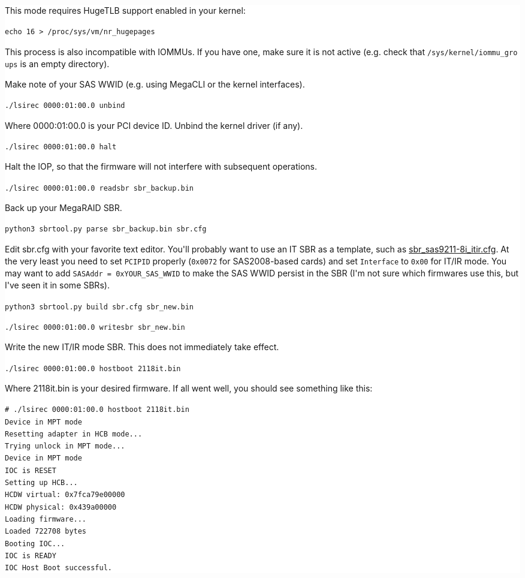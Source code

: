 This mode requires HugeTLB support enabled in your kernel:

`echo 16 > /proc/sys/vm/nr_hugepages`

This process is also incompatible with IOMMUs. If you have one, make sure it
is not active (e.g. check that `/sys/kernel/iommu_groups` is an empty
directory).

Make note of your SAS WWID (e.g. using MegaCLI or the kernel interfaces).

`./lsirec 0000:01:00.0 unbind`

Where 0000:01:00.0 is your PCI device ID. Unbind the kernel driver (if any).

`./lsirec 0000:01:00.0 halt`

Halt the IOP, so that the firmware will not interfere with subsequent
operations.

`./lsirec 0000:01:00.0 readsbr sbr_backup.bin`

Back up your MegaRAID SBR.

`python3 sbrtool.py parse sbr_backup.bin sbr.cfg`

Edit sbr.cfg with your favorite text editor. You'll probably want to use an IT
SBR as a template, such as
[sbr_sas9211-8i_itir.cfg](sample_sbr/sbr_sas9211-8i_itir.cfg). At the very
least you need to set `PCIPID` properly (`0x0072` for SAS2008-based cards) and
set `Interface` to `0x00` for IT/IR mode. You may want to add
`SASAddr = 0xYOUR_SAS_WWID` to make the SAS WWID persist in the SBR (I'm not
sure which firmwares use this, but I've seen it in some SBRs).

`python3 sbrtool.py build sbr.cfg sbr_new.bin`

`./lsirec 0000:01:00.0 writesbr sbr_new.bin`

Write the new IT/IR mode SBR. This does not immediately take effect.

`./lsirec 0000:01:00.0 hostboot 2118it.bin`

Where 2118it.bin is your desired firmware. If all went well, you should see
something like this:

```
# ./lsirec 0000:01:00.0 hostboot 2118it.bin
Device in MPT mode
Resetting adapter in HCB mode...
Trying unlock in MPT mode...
Device in MPT mode
IOC is RESET
Setting up HCB...
HCDW virtual: 0x7fca79e00000
HCDW physical: 0x439a00000
Loading firmware...
Loaded 722708 bytes
Booting IOC...
IOC is READY
IOC Host Boot successful.
```
